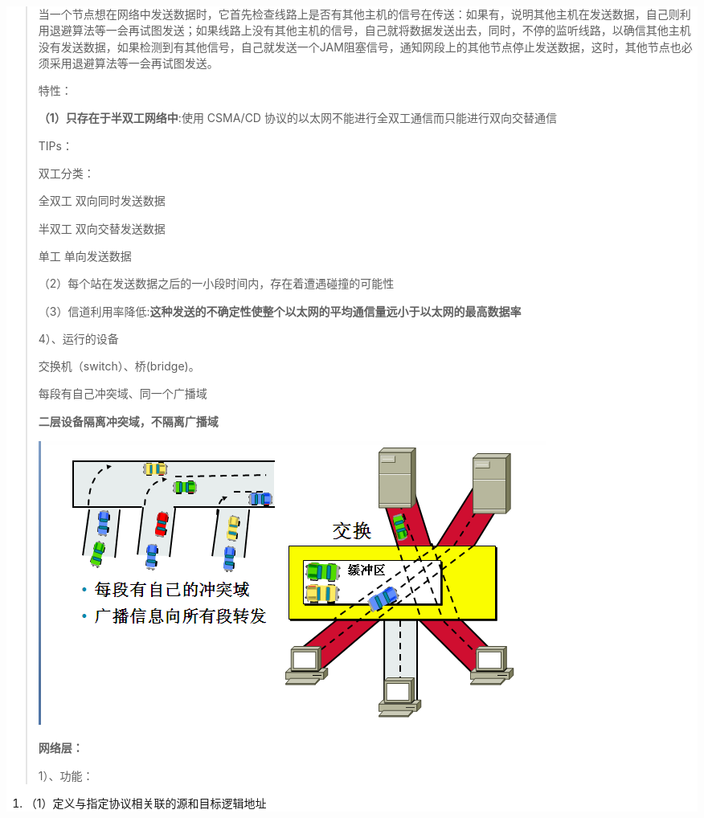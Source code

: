 > 
> 当一个节点想在网络中发送数据时，它首先检查线路上是否有其他主机的信号在传送：如果有，说明其他主机在发送数据，自己则利用退避算法等一会再试图发送；如果线路上没有其他主机的信号，自己就将数据发送出去，同时，不停的监听线路，以确信其他主机没有发送数据，如果检测到有其他信号，自己就发送一个JAM阻塞信号，通知网段上的其他节点停止发送数据，这时，其他节点也必须采用退避算法等一会再试图发送。
> 
> 特性：
> 
> **（1）只存在于半双工网络中**:使用 CSMA/CD 协议的以太网不能进行全双工通信而只能进行双向交替通信
> 
> TIPs：
> 
> 双工分类：
> 
> 全双工 双向同时发送数据
> 
> 半双工 双向交替发送数据
> 
> 单工 单向发送数据
> 
> （2）每个站在发送数据之后的一小段时间内，存在着遭遇碰撞的可能性
> 
> （3）信道利用率降低:**这种发送的不确定性使整个以太网的平均通信量远小于以太网的最高数据率**
> 
> 4）、运行的设备
> 
> 交换机（switch）、桥(bridge)。
> 
> 每段有自己冲突域、同一个广播域
> 
> **二层设备隔离冲突域，不隔离广播域**
> 
> ![OSI%20ISO%E4%B8%83%E5%B1%82%E7%BD%91%E7%BB%9C%E6%A8%A1%E5%9E%8B%20397e2c8bc29f45f0ac2a7103eba5d3c6/image12.png](OSI%20ISO七层网络模型/image12.png)
> 
> **网络层：**
> 
> 1）、功能：
> 
1. （1）定义与指定协议相关联的源和目标逻辑地址
